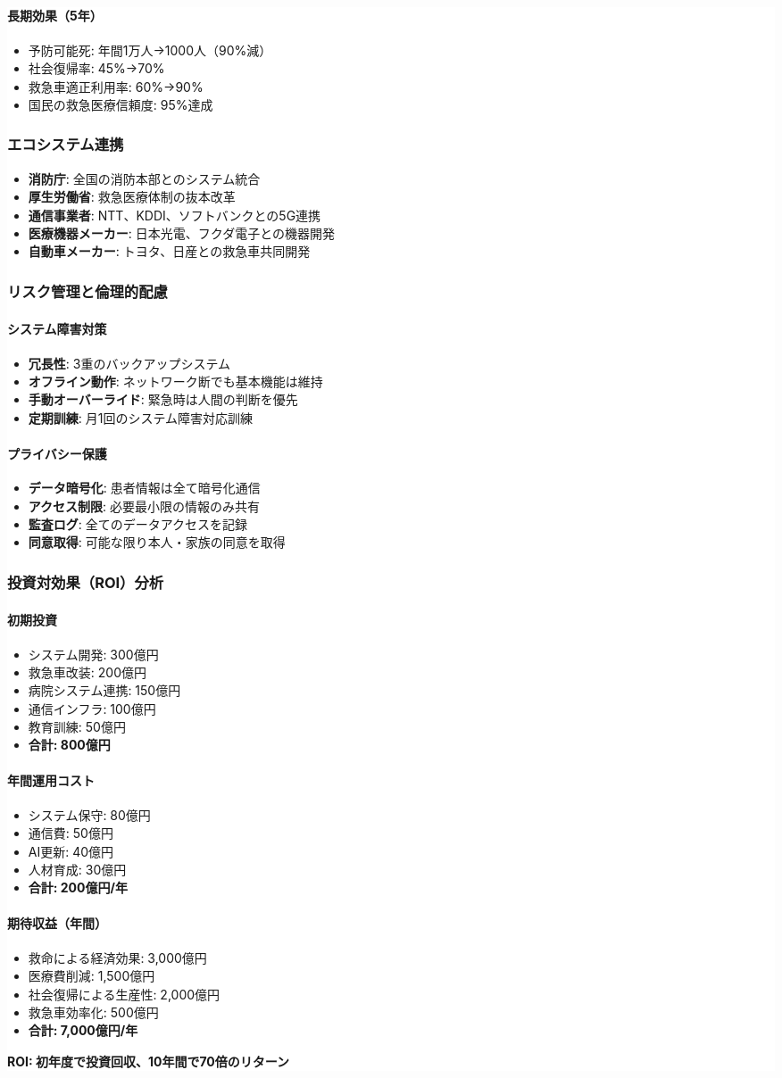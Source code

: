 #### 長期効果（5年）
- 予防可能死: 年間1万人→1000人（90%減）
- 社会復帰率: 45%→70%
- 救急車適正利用率: 60%→90%
- 国民の救急医療信頼度: 95%達成

### エコシステム連携
- **消防庁**: 全国の消防本部とのシステム統合
- **厚生労働省**: 救急医療体制の抜本改革
- **通信事業者**: NTT、KDDI、ソフトバンクとの5G連携
- **医療機器メーカー**: 日本光電、フクダ電子との機器開発
- **自動車メーカー**: トヨタ、日産との救急車共同開発

### リスク管理と倫理的配慮
#### システム障害対策
- **冗長性**: 3重のバックアップシステム
- **オフライン動作**: ネットワーク断でも基本機能は維持
- **手動オーバーライド**: 緊急時は人間の判断を優先
- **定期訓練**: 月1回のシステム障害対応訓練

#### プライバシー保護
- **データ暗号化**: 患者情報は全て暗号化通信
- **アクセス制限**: 必要最小限の情報のみ共有
- **監査ログ**: 全てのデータアクセスを記録
- **同意取得**: 可能な限り本人・家族の同意を取得

### 投資対効果（ROI）分析
#### 初期投資
- システム開発: 300億円
- 救急車改装: 200億円
- 病院システム連携: 150億円
- 通信インフラ: 100億円
- 教育訓練: 50億円
- **合計: 800億円**

#### 年間運用コスト
- システム保守: 80億円
- 通信費: 50億円
- AI更新: 40億円
- 人材育成: 30億円
- **合計: 200億円/年**

#### 期待収益（年間）
- 救命による経済効果: 3,000億円
- 医療費削減: 1,500億円
- 社会復帰による生産性: 2,000億円
- 救急車効率化: 500億円
- **合計: 7,000億円/年**

**ROI: 初年度で投資回収、10年間で70倍のリターン**
